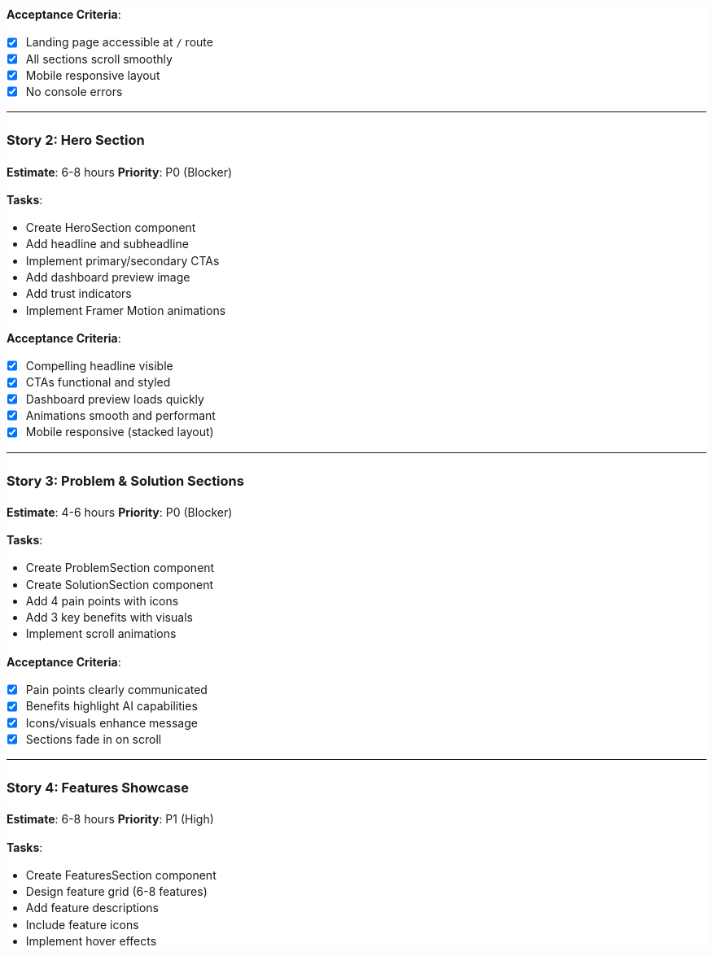 **Acceptance Criteria**:
- [x] Landing page accessible at `/` route
- [x] All sections scroll smoothly
- [x] Mobile responsive layout
- [x] No console errors

---

### Story 2: Hero Section
**Estimate**: 6-8 hours
**Priority**: P0 (Blocker)

**Tasks**:
- Create HeroSection component
- Add headline and subheadline
- Implement primary/secondary CTAs
- Add dashboard preview image
- Add trust indicators
- Implement Framer Motion animations

**Acceptance Criteria**:
- [x] Compelling headline visible
- [x] CTAs functional and styled
- [x] Dashboard preview loads quickly
- [x] Animations smooth and performant
- [x] Mobile responsive (stacked layout)

---

### Story 3: Problem & Solution Sections
**Estimate**: 4-6 hours
**Priority**: P0 (Blocker)

**Tasks**:
- Create ProblemSection component
- Create SolutionSection component
- Add 4 pain points with icons
- Add 3 key benefits with visuals
- Implement scroll animations

**Acceptance Criteria**:
- [x] Pain points clearly communicated
- [x] Benefits highlight AI capabilities
- [x] Icons/visuals enhance message
- [x] Sections fade in on scroll

---

### Story 4: Features Showcase
**Estimate**: 6-8 hours
**Priority**: P1 (High)

**Tasks**:
- Create FeaturesSection component
- Design feature grid (6-8 features)
- Add feature descriptions
- Include feature icons
- Implement hover effects
